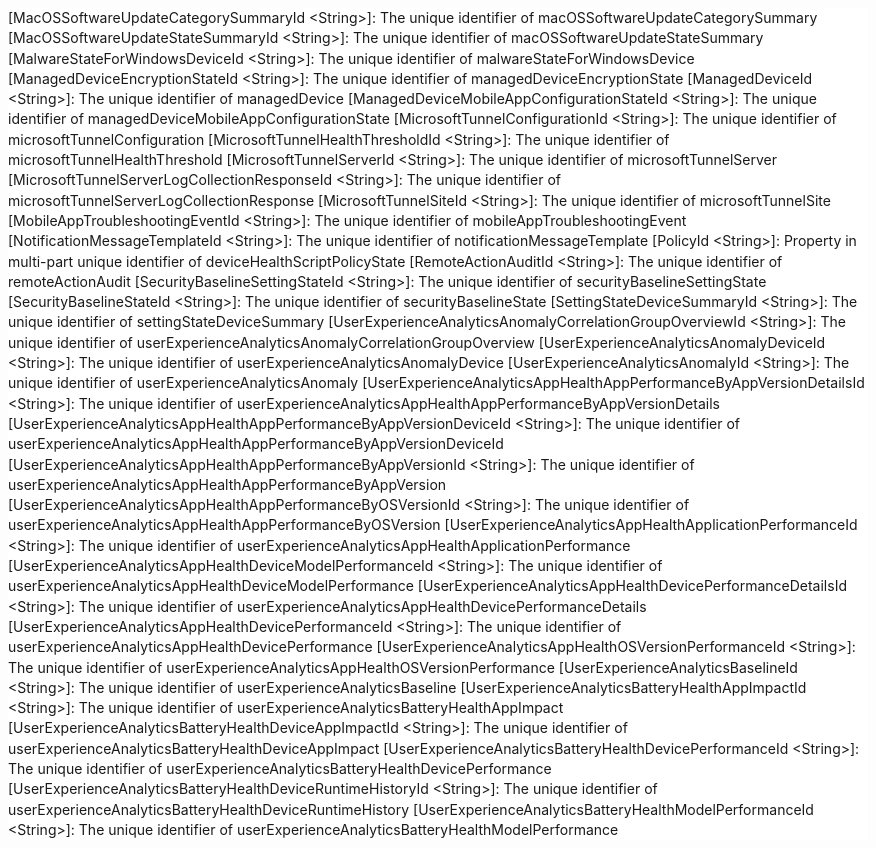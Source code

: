   \[MacOSSoftwareUpdateCategorySummaryId \<String\>\]: The unique identifier of macOSSoftwareUpdateCategorySummary
  \[MacOSSoftwareUpdateStateSummaryId \<String\>\]: The unique identifier of macOSSoftwareUpdateStateSummary
  \[MalwareStateForWindowsDeviceId \<String\>\]: The unique identifier of malwareStateForWindowsDevice
  \[ManagedDeviceEncryptionStateId \<String\>\]: The unique identifier of managedDeviceEncryptionState
  \[ManagedDeviceId \<String\>\]: The unique identifier of managedDevice
  \[ManagedDeviceMobileAppConfigurationStateId \<String\>\]: The unique identifier of managedDeviceMobileAppConfigurationState
  \[MicrosoftTunnelConfigurationId \<String\>\]: The unique identifier of microsoftTunnelConfiguration
  \[MicrosoftTunnelHealthThresholdId \<String\>\]: The unique identifier of microsoftTunnelHealthThreshold
  \[MicrosoftTunnelServerId \<String\>\]: The unique identifier of microsoftTunnelServer
  \[MicrosoftTunnelServerLogCollectionResponseId \<String\>\]: The unique identifier of microsoftTunnelServerLogCollectionResponse
  \[MicrosoftTunnelSiteId \<String\>\]: The unique identifier of microsoftTunnelSite
  \[MobileAppTroubleshootingEventId \<String\>\]: The unique identifier of mobileAppTroubleshootingEvent
  \[NotificationMessageTemplateId \<String\>\]: The unique identifier of notificationMessageTemplate
  \[PolicyId \<String\>\]: Property in multi-part unique identifier of deviceHealthScriptPolicyState
  \[RemoteActionAuditId \<String\>\]: The unique identifier of remoteActionAudit
  \[SecurityBaselineSettingStateId \<String\>\]: The unique identifier of securityBaselineSettingState
  \[SecurityBaselineStateId \<String\>\]: The unique identifier of securityBaselineState
  \[SettingStateDeviceSummaryId \<String\>\]: The unique identifier of settingStateDeviceSummary
  \[UserExperienceAnalyticsAnomalyCorrelationGroupOverviewId \<String\>\]: The unique identifier of userExperienceAnalyticsAnomalyCorrelationGroupOverview
  \[UserExperienceAnalyticsAnomalyDeviceId \<String\>\]: The unique identifier of userExperienceAnalyticsAnomalyDevice
  \[UserExperienceAnalyticsAnomalyId \<String\>\]: The unique identifier of userExperienceAnalyticsAnomaly
  \[UserExperienceAnalyticsAppHealthAppPerformanceByAppVersionDetailsId \<String\>\]: The unique identifier of userExperienceAnalyticsAppHealthAppPerformanceByAppVersionDetails
  \[UserExperienceAnalyticsAppHealthAppPerformanceByAppVersionDeviceId \<String\>\]: The unique identifier of userExperienceAnalyticsAppHealthAppPerformanceByAppVersionDeviceId
  \[UserExperienceAnalyticsAppHealthAppPerformanceByAppVersionId \<String\>\]: The unique identifier of userExperienceAnalyticsAppHealthAppPerformanceByAppVersion
  \[UserExperienceAnalyticsAppHealthAppPerformanceByOSVersionId \<String\>\]: The unique identifier of userExperienceAnalyticsAppHealthAppPerformanceByOSVersion
  \[UserExperienceAnalyticsAppHealthApplicationPerformanceId \<String\>\]: The unique identifier of userExperienceAnalyticsAppHealthApplicationPerformance
  \[UserExperienceAnalyticsAppHealthDeviceModelPerformanceId \<String\>\]: The unique identifier of userExperienceAnalyticsAppHealthDeviceModelPerformance
  \[UserExperienceAnalyticsAppHealthDevicePerformanceDetailsId \<String\>\]: The unique identifier of userExperienceAnalyticsAppHealthDevicePerformanceDetails
  \[UserExperienceAnalyticsAppHealthDevicePerformanceId \<String\>\]: The unique identifier of userExperienceAnalyticsAppHealthDevicePerformance
  \[UserExperienceAnalyticsAppHealthOSVersionPerformanceId \<String\>\]: The unique identifier of userExperienceAnalyticsAppHealthOSVersionPerformance
  \[UserExperienceAnalyticsBaselineId \<String\>\]: The unique identifier of userExperienceAnalyticsBaseline
  \[UserExperienceAnalyticsBatteryHealthAppImpactId \<String\>\]: The unique identifier of userExperienceAnalyticsBatteryHealthAppImpact
  \[UserExperienceAnalyticsBatteryHealthDeviceAppImpactId \<String\>\]: The unique identifier of userExperienceAnalyticsBatteryHealthDeviceAppImpact
  \[UserExperienceAnalyticsBatteryHealthDevicePerformanceId \<String\>\]: The unique identifier of userExperienceAnalyticsBatteryHealthDevicePerformance
  \[UserExperienceAnalyticsBatteryHealthDeviceRuntimeHistoryId \<String\>\]: The unique identifier of userExperienceAnalyticsBatteryHealthDeviceRuntimeHistory
  \[UserExperienceAnalyticsBatteryHealthModelPerformanceId \<String\>\]: The unique identifier of userExperienceAnalyticsBatteryHealthModelPerformance